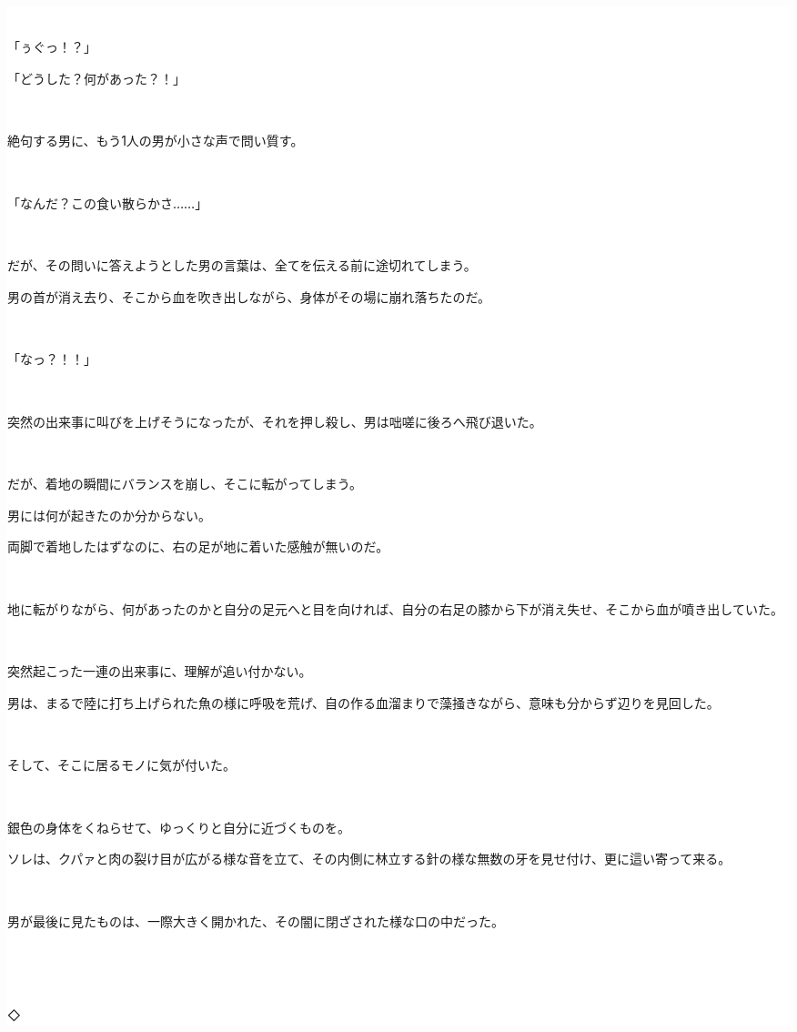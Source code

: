 &nbsp;

「ぅぐっ！？」

「どうした？何があった？！」

&nbsp;

絶句する男に、もう1人の男が小さな声で問い質す。

&nbsp;

「なんだ？この食い散らかさ……」

&nbsp;

だが、その問いに答えようとした男の言葉は、全てを伝える前に途切れてしまう。

男の首が消え去り、そこから血を吹き出しながら、身体がその場に崩れ落ちたのだ。

&nbsp;

「なっ？！！」

&nbsp;

突然の出来事に叫びを上げそうになったが、それを押し殺し、男は咄嗟に後ろへ飛び退いた。

&nbsp;

だが、着地の瞬間にバランスを崩し、そこに転がってしまう。

男には何が起きたのか分からない。

両脚で着地したはずなのに、右の足が地に着いた感触が無いのだ。

&nbsp;

地に転がりながら、何があったのかと自分の足元へと目を向ければ、自分の右足の膝から下が消え失せ、そこから血が噴き出していた。

&nbsp;

突然起こった一連の出来事に、理解が追い付かない。

男は、まるで陸に打ち上げられた魚の様に呼吸を荒げ、自の作る血溜まりで藻掻きながら、意味も分からず辺りを見回した。

&nbsp;

そして、そこに居るモノに気が付いた。

&nbsp;

銀色の身体をくねらせて、ゆっくりと自分に近づくものを。

ソレは、クパァと肉の裂け目が広がる様な音を立て、その内側に林立する針の様な無数の牙を見せ付け、更に這い寄って来る。

&nbsp;

男が最後に見たものは、一際大きく開かれた、その闇に閉ざされた様な口の中だった。

&nbsp;

&nbsp;

◇
